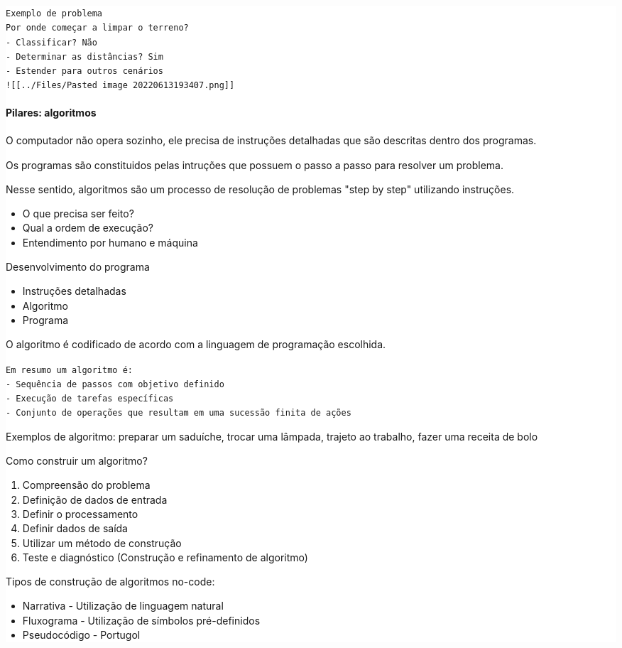 ```ad-example
Exemplo de problema
Por onde começar a limpar o terreno?
- Classificar? Não
- Determinar as distâncias? Sim
- Estender para outros cenários
![[../Files/Pasted image 20220613193407.png]]
```

#### Pilares: algoritmos

O computador não opera sozinho, ele precisa de instruções detalhadas que são descritas dentro dos programas.

Os programas são constituidos pelas intruções que possuem o passo a passo para resolver um problema.

Nesse sentido, algoritmos são um processo de resolução de problemas "step by step" utilizando instruções.

- O que precisa ser feito?
- Qual a ordem de execução?
- Entendimento por humano e máquina

Desenvolvimento do programa

- Instruções detalhadas
- Algoritmo
- Programa

O algoritmo é codificado de acordo com a linguagem de programação escolhida.

```ad-note
Em resumo um algoritmo é:
- Sequência de passos com objetivo definido
- Execução de tarefas específicas
- Conjunto de operações que resultam em uma sucessão finita de ações
```

Exemplos de algoritmo: preparar um saduíche, trocar uma lâmpada, trajeto ao trabalho, fazer uma receita de bolo

Como construir um algoritmo?

1. Compreensão do problema
2. Definição de dados de entrada
3. Definir o processamento
4. Definir dados de saída
5. Utilizar um método de construção
6. Teste e diagnóstico
   (Construção e refinamento de algoritmo)

Tipos de construção de algoritmos no-code:

- Narrativa - Utilização de linguagem natural
- Fluxograma - Utilização de símbolos pré-definidos
- Pseudocódigo - Portugol
